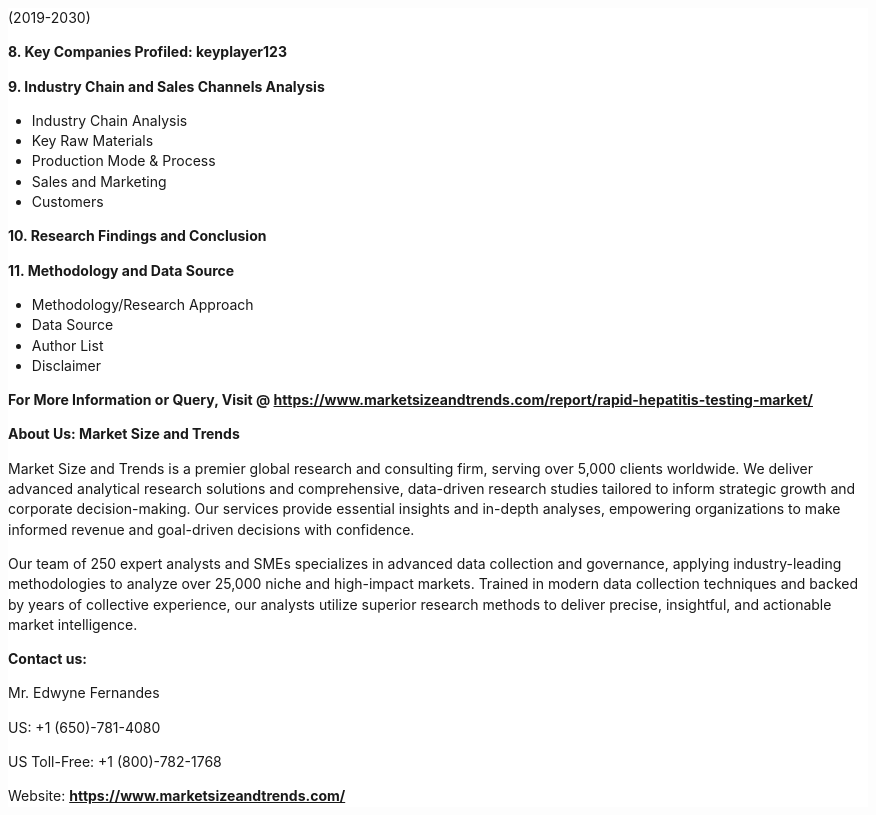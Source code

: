 (2019-2030)</li></ul><p><strong>8. Key Companies Profiled: keyplayer123</strong></p><p><strong>9. Industry Chain and Sales Channels Analysis</strong></p><ul><li>Industry Chain Analysis</li><li>Key Raw Materials</li><li>Production Mode &amp; Process</li><li>Sales and Marketing</li><li>Customers</li></ul><p><strong>10. Research Findings and Conclusion</strong></p><p><strong>11. Methodology and Data Source</strong></p><ul><li>Methodology/Research Approach</li><li>Data Source</li><li>Author List</li><li>Disclaimer</li></ul></p><p><strong>For More Information or Query, Visit @ <a href="https://www.marketsizeandtrends.com/report/rapid-hepatitis-testing-market/">https://www.marketsizeandtrends.com/report/rapid-hepatitis-testing-market/</a></strong></p><p><strong>About Us: Market Size and Trends</strong></p><p>Market Size and Trends is a premier global research and consulting firm, serving over 5,000 clients worldwide. We deliver advanced analytical research solutions and comprehensive, data-driven research studies tailored to inform strategic growth and corporate decision-making. Our services provide essential insights and in-depth analyses, empowering organizations to make informed revenue and goal-driven decisions with confidence.</p><p>Our team of 250 expert analysts and SMEs specializes in advanced data collection and governance, applying industry-leading methodologies to analyze over 25,000 niche and high-impact markets. Trained in modern data collection techniques and backed by years of collective experience, our analysts utilize superior research methods to deliver precise, insightful, and actionable market intelligence.</p><p><strong>Contact us:</strong></p><p>Mr. Edwyne Fernandes</p><p>US: +1 (650)-781-4080</p><p>US Toll-Free: +1 (800)-782-1768</p><p>Website: <strong><a href="https://www.marketsizeandtrends.com/">https://www.marketsizeandtrends.com/</a></strong></p>

